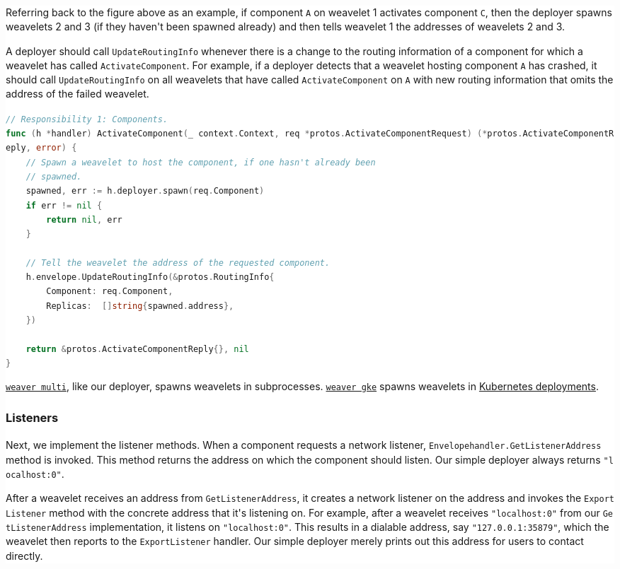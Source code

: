 Referring back to the figure above as an example, if component `A` on weavelet 1
activates component `C`, then the deployer spawns weavelets 2 and 3 (if they
haven't been spawned already) and then tells weavelet 1 the addresses of
weavelets 2 and 3.

A deployer should call `UpdateRoutingInfo` whenever there is a change to the
routing information of a component for which a weavelet has called
`ActivateComponent`. For example, if a deployer detects that a weavelet hosting
component `A` has crashed, it should call `UpdateRoutingInfo` on all weavelets
that have called `ActivateComponent` on `A` with new routing information that
omits the address of the failed weavelet.

```go
// Responsibility 1: Components.
func (h *handler) ActivateComponent(_ context.Context, req *protos.ActivateComponentRequest) (*protos.ActivateComponentReply, error) {
    // Spawn a weavelet to host the component, if one hasn't already been
    // spawned.
    spawned, err := h.deployer.spawn(req.Component)
    if err != nil {
        return nil, err
    }

    // Tell the weavelet the address of the requested component.
    h.envelope.UpdateRoutingInfo(&protos.RoutingInfo{
        Component: req.Component,
        Replicas:  []string{spawned.address},
    })

    return &protos.ActivateComponentReply{}, nil
}
```

<div class="note">
<a href="https://github.com/thunur/weaver/blob/main/internal/tool/multi/deployer.go"><code>weaver multi</code></a>, like our deployer, spawns weavelets in subprocesses. <a href="https://github.com/thunur/weaver-gke/blob/main/internal/babysitter/babysitter.go"><code>weaver gke</code></a> spawns weavelets in <a href="https://kubernetes.io/docs/concepts/workloads/controllers/deployment/">Kubernetes deployments</a>.
</div>

### Listeners

Next, we implement the listener methods. When a component requests a network
listener, `Envelopehandler.GetListenerAddress` method is invoked. This method returns the
address on which the component should listen. Our simple deployer always returns
`"localhost:0"`.

After a weavelet receives an address from `GetListenerAddress`, it creates a
network listener on the address and invokes the `ExportListener` method with the
concrete address that it's listening on. For example, after a weavelet receives
`"localhost:0"` from our `GetListenerAddress` implementation, it listens on
`"localhost:0"`. This results in a dialable address, say `"127.0.0.1:35879"`,
which the weavelet then reports to the `ExportListener` handler. Our simple
deployer merely prints out this address for users to contact directly.

